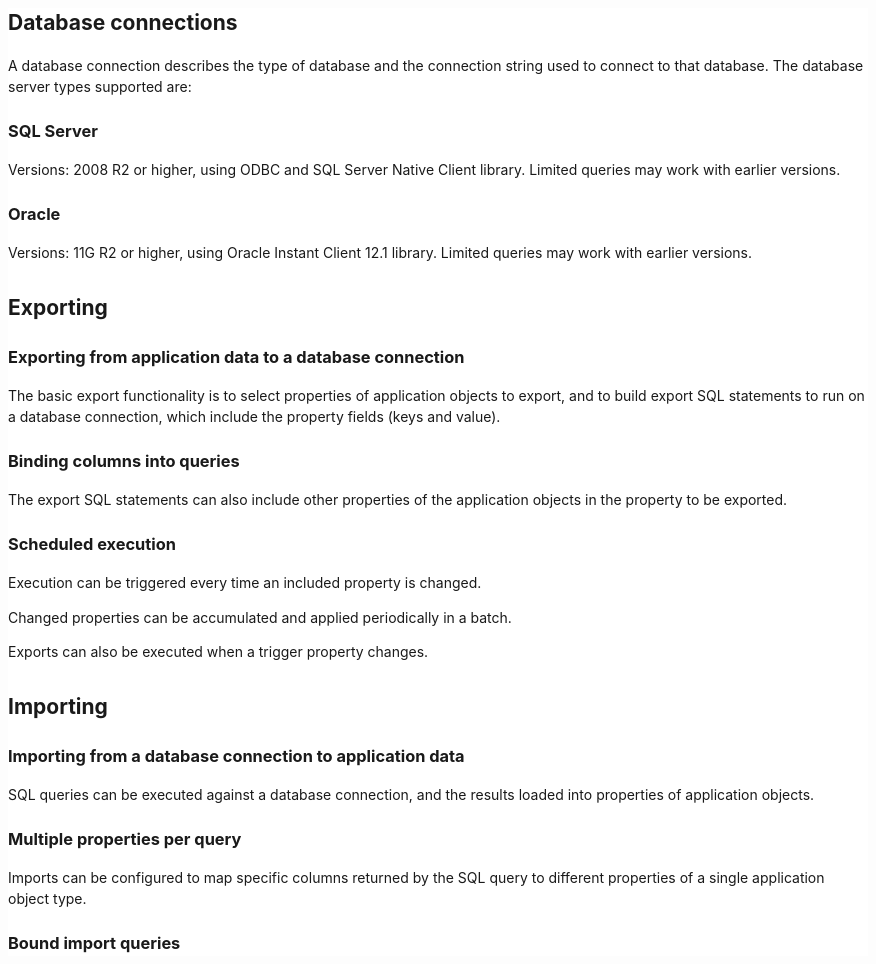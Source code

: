 ## Database connections

A database connection describes the type of database and the connection string
used to connect to that database. The database server types supported are:

### SQL Server

Versions: 2008 R2 or higher, using ODBC and SQL Server Native Client library.
Limited queries may work with earlier versions.

### Oracle

Versions: 11G R2 or higher, using Oracle Instant Client 12.1 library. Limited
queries may work with earlier versions.

## Exporting

### Exporting from application data to a database connection

The basic export functionality is to select properties of application objects
to export, and to build export SQL statements to run on a database connection,
which include the property fields (keys and value).

### Binding columns into queries

The export SQL statements can also include other properties of the application
objects in the property to be exported.

### Scheduled execution

Execution can be triggered every time an included property is changed.

Changed properties can be accumulated and applied periodically in a batch.

Exports can also be executed when a trigger property changes.

## Importing

### Importing from a database connection to application data

SQL queries can be executed against a database connection, and the results
loaded into properties of application objects.

### Multiple properties per query

Imports can be configured to map specific columns returned by the SQL query to
different properties of a single application object type.

### Bound import queries
